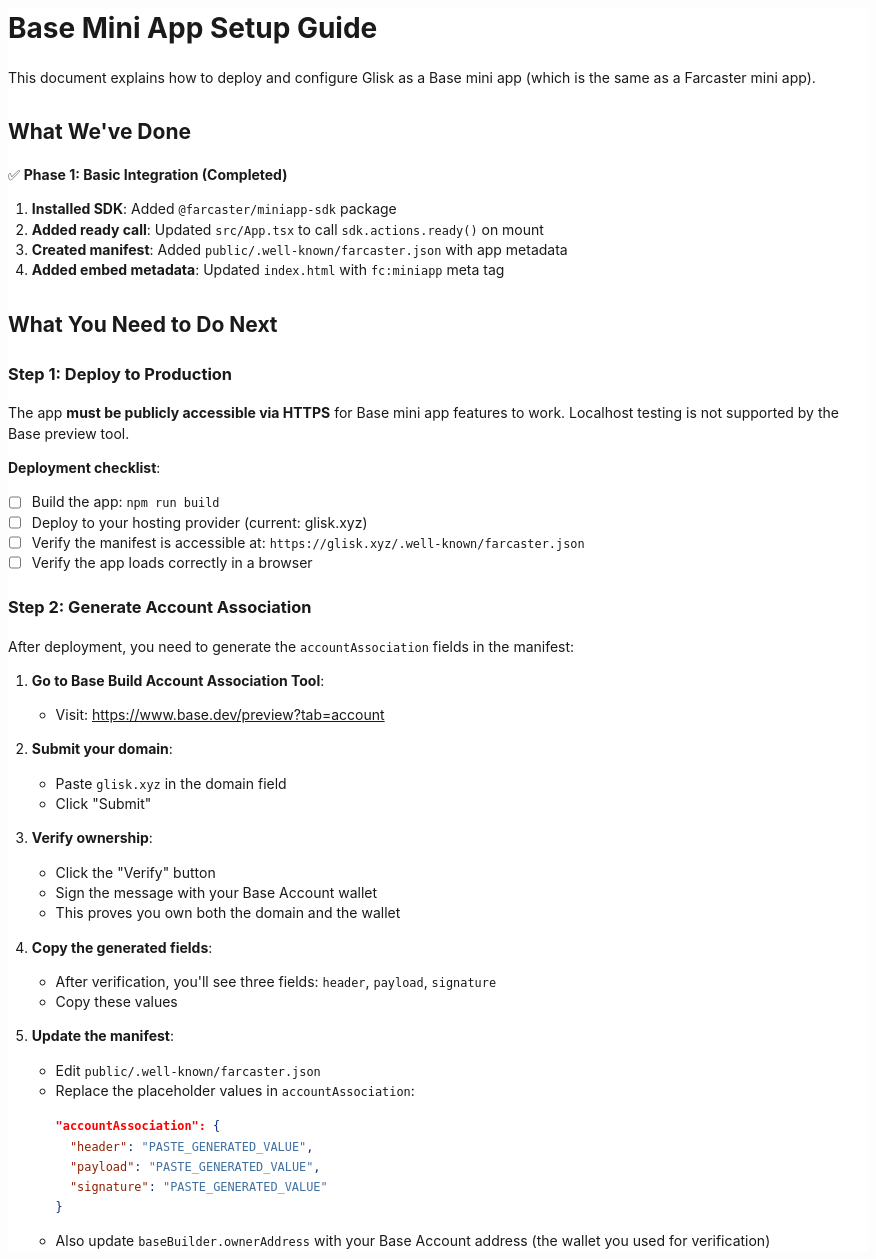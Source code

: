 # Base Mini App Setup Guide

This document explains how to deploy and configure Glisk as a Base mini app (which is the same as a Farcaster mini app).

## What We've Done

✅ **Phase 1: Basic Integration (Completed)**

1. **Installed SDK**: Added `@farcaster/miniapp-sdk` package
2. **Added ready call**: Updated `src/App.tsx` to call `sdk.actions.ready()` on mount
3. **Created manifest**: Added `public/.well-known/farcaster.json` with app metadata
4. **Added embed metadata**: Updated `index.html` with `fc:miniapp` meta tag

## What You Need to Do Next

### Step 1: Deploy to Production

The app **must be publicly accessible via HTTPS** for Base mini app features to work. Localhost testing is not supported by the Base preview tool.

**Deployment checklist**:

- [ ] Build the app: `npm run build`
- [ ] Deploy to your hosting provider (current: glisk.xyz)
- [ ] Verify the manifest is accessible at: `https://glisk.xyz/.well-known/farcaster.json`
- [ ] Verify the app loads correctly in a browser

### Step 2: Generate Account Association

After deployment, you need to generate the `accountAssociation` fields in the manifest:

1. **Go to Base Build Account Association Tool**:

   - Visit: https://www.base.dev/preview?tab=account

2. **Submit your domain**:

   - Paste `glisk.xyz` in the domain field
   - Click "Submit"

3. **Verify ownership**:

   - Click the "Verify" button
   - Sign the message with your Base Account wallet
   - This proves you own both the domain and the wallet

4. **Copy the generated fields**:

   - After verification, you'll see three fields: `header`, `payload`, `signature`
   - Copy these values

5. **Update the manifest**:

   - Edit `public/.well-known/farcaster.json`
   - Replace the placeholder values in `accountAssociation`:
     ```json
     "accountAssociation": {
       "header": "PASTE_GENERATED_VALUE",
       "payload": "PASTE_GENERATED_VALUE",
       "signature": "PASTE_GENERATED_VALUE"
     }
     ```
   - Also update `baseBuilder.ownerAddress` with your Base Account address (the wallet you used for verification)
